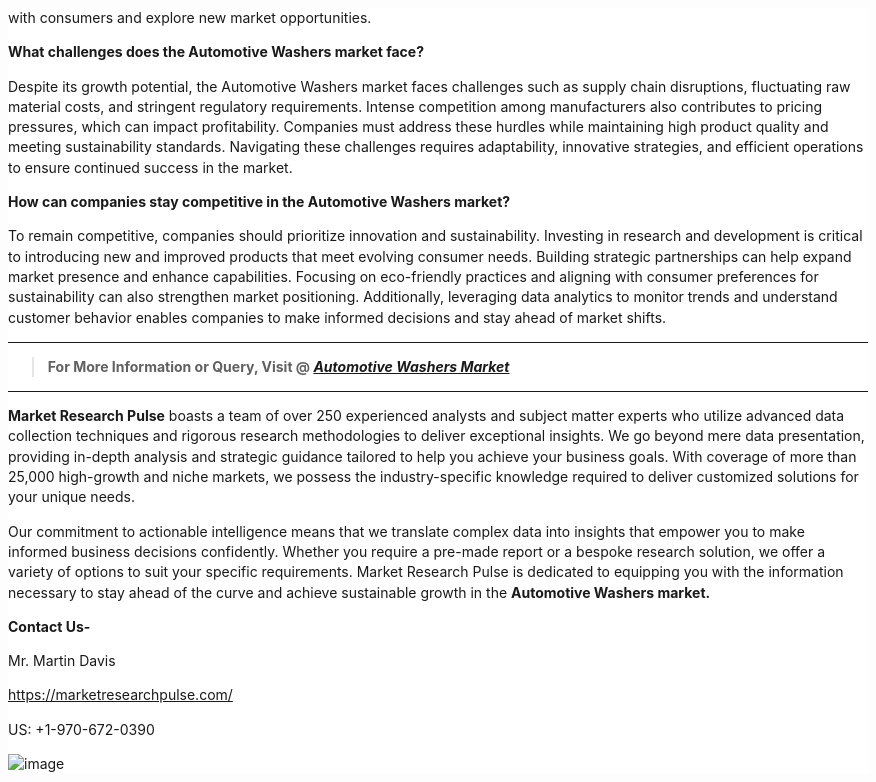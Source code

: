 with consumers and explore new market opportunities.</p><p><strong>What challenges does the Automotive Washers market face?</strong></p><p>Despite its growth potential, the Automotive Washers market faces challenges such as supply chain disruptions, fluctuating raw material costs, and stringent regulatory requirements. Intense competition among manufacturers also contributes to pricing pressures, which can impact profitability. Companies must address these hurdles while maintaining high product quality and meeting sustainability standards. Navigating these challenges requires adaptability, innovative strategies, and efficient operations to ensure continued success in the market.</p><p><strong>How can companies stay competitive in the Automotive Washers market?</strong></p><p>To remain competitive, companies should prioritize innovation and sustainability. Investing in research and development is critical to introducing new and improved products that meet evolving consumer needs. Building strategic partnerships can help expand market presence and enhance capabilities. Focusing on eco-friendly practices and aligning with consumer preferences for sustainability can also strengthen market positioning. Additionally, leveraging data analytics to monitor trends and understand customer behavior enables companies to make informed decisions and stay ahead of market shifts.</p><hr /><blockquote><p><strong>For More Information or Query, Visit @&nbsp;<em><a href="https://marketresearchpulse.com/report/110244/automotive-washers-market?utm_source=Linkedin&utm_medium=028">Automotive Washers Market</a></em></strong></p></blockquote><hr /><p><strong>Market Research Pulse</strong> boasts a team of over 250 experienced analysts and subject matter experts who utilize advanced data collection techniques and rigorous research methodologies to deliver exceptional insights. We go beyond mere data presentation, providing in-depth analysis and strategic guidance tailored to help you achieve your business goals. With coverage of more than 25,000 high-growth and niche markets, we possess the industry-specific knowledge required to deliver customized solutions for your unique needs.</p><p>Our commitment to actionable intelligence means that we translate complex data into insights that empower you to make informed business decisions confidently. Whether you require a pre-made report or a bespoke research solution, we offer a variety of options to suit your specific requirements. Market Research Pulse is dedicated to equipping you with the information necessary to stay ahead of the curve and achieve sustainable growth in the <strong>Automotive Washers market.</strong></p><p><strong>Contact Us-</strong></p><p>Mr. Martin Davis</p><p>https://marketresearchpulse.com/</p><p>US: +1-970-672-0390</p>
![image](https://github.com/user-attachments/assets/592c8416-d782-4756-a60f-d66453ce398d)
